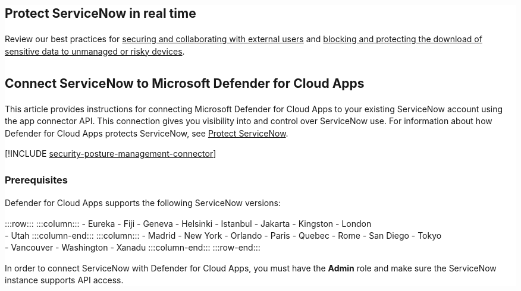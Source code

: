## Protect ServiceNow in real time

Review our best practices for [securing and collaborating with external users](best-practices.md#secure-collaboration-with-external-users-by-enforcing-real-time-session-controls) and [blocking and protecting the download of sensitive data to unmanaged or risky devices](best-practices.md#block-and-protect-download-of-sensitive-data-to-unmanaged-or-risky-devices).


## Connect ServiceNow to Microsoft Defender for Cloud Apps

This article provides instructions for connecting Microsoft Defender for Cloud Apps to your existing ServiceNow account using the app connector API. This connection gives you visibility into and control over ServiceNow use. For information about how Defender for Cloud Apps protects ServiceNow, see [Protect ServiceNow](protect-servicenow.md).

[!INCLUDE [security-posture-management-connector](includes/security-posture-management-connector.md)]

### Prerequisites

Defender for Cloud Apps supports the following ServiceNow versions:

:::row:::
    :::column:::
        - Eureka
        - Fiji
        - Geneva
        - Helsinki
        - Istanbul
        - Jakarta
        - Kingston
        - London  
        - Utah
    :::column-end:::
    :::column:::
        - Madrid
        - New York
        - Orlando
        - Paris
        - Quebec
        - Rome
        - San Diego
        - Tokyo    
        - Vancouver
        - Washington
        - Xanadu
    :::column-end:::
:::row-end:::


In order to connect ServiceNow with Defender for Cloud Apps, you must have the **Admin** role and make sure the ServiceNow instance supports API access. 
